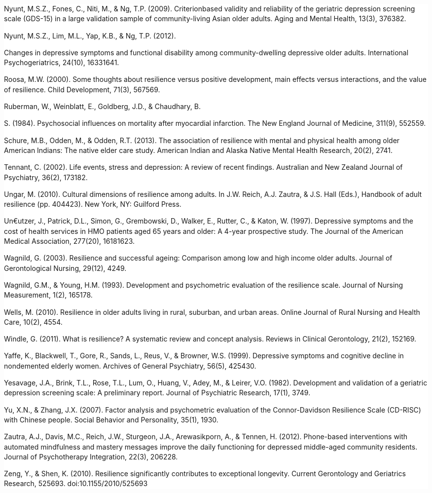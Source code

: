 Nyunt, M.S.Z., Fones, C., Niti, M., & Ng, T.P. (2009). Criterionbased validity and reliability of the geriatric depression screening scale (GDS-15) in a large validation sample of community-living Asian older adults. Aging and Mental Health, 13(3), 376382.

Nyunt, M.S.Z., Lim, M.L., Yap, K.B., & Ng, T.P. (2012).

Changes in depressive symptoms and functional disability among community-dwelling depressive older adults. International Psychogeriatrics, 24(10), 16331641.

Roosa, M.W. (2000). Some thoughts about resilience versus positive development, main effects versus interactions, and the value of resilience. Child Development, 71(3), 567569.

Ruberman, W., Weinblatt, E., Goldberg, J.D., & Chaudhary, B.

S. (1984). Psychosocial influences on mortality after myocardial infarction. The New England Journal of Medicine, 311(9), 552559.

Schure, M.B., Odden, M., & Odden, R.T. (2013). The association of resilience with mental and physical health among older American Indians: The native elder care study. American Indian and Alaska Native Mental Health Research, 20(2), 2741.

Tennant, C. (2002). Life events, stress and depression: A review of recent findings. Australian and New Zealand Journal of Psychiatry, 36(2), 173182.

Ungar, M. (2010). Cultural dimensions of resilience among adults. In J.W. Reich, A.J. Zautra, & J.S. Hall (Eds.), Handbook of adult resilience (pp. 404423). New York, NY:
Guilford Press.

Un€utzer, J., Patrick, D.L., Simon, G., Grembowski, D., Walker, E., Rutter, C., & Katon, W. (1997). Depressive symptoms and the cost of health services in HMO patients aged 65 years and older: A 4-year prospective study. The Journal of the American Medical Association, 277(20), 16181623.

Wagnild, G. (2003). Resilience and successful ageing: Comparison among low and high income older adults. Journal of Gerontological Nursing, 29(12), 4249.

Wagnild, G.M., & Young, H.M. (1993). Development and psychometric evaluation of the resilience scale. Journal of Nursing Measurement, 1(2), 165178.

Wells, M. (2010). Resilience in older adults living in rural, suburban, and urban areas. Online Journal of Rural Nursing and Health Care, 10(2), 4554.

Windle, G. (2011). What is resilience? A systematic review and concept analysis. Reviews in Clinical Gerontology, 21(2),
152169.

Yaffe, K., Blackwell, T., Gore, R., Sands, L., Reus, V., &
Browner, W.S. (1999). Depressive symptoms and cognitive decline in nondemented elderly women. Archives of General Psychiatry, 56(5), 425430.

Yesavage, J.A., Brink, T.L., Rose, T.L., Lum, O., Huang, V.,
Adey, M., & Leirer, V.O. (1982). Development and validation of a geriatric depression screening scale: A preliminary report. Journal of Psychiatric Research, 17(1), 3749.

Yu, X.N., & Zhang, J.X. (2007). Factor analysis and psychometric evaluation of the Connor-Davidson Resilience Scale
(CD-RISC) with Chinese people. Social Behavior and Personality, 35(1), 1930.

Zautra, A.J., Davis, M.C., Reich, J.W., Sturgeon, J.A., Arewasikporn, A., & Tennen, H. (2012). Phone-based interventions with automated mindfulness and mastery messages improve the daily functioning for depressed middle-aged community residents. Journal of Psychotherapy Integration, 22(3),
206228.

Zeng, Y., & Shen, K. (2010). Resilience significantly contributes to exceptional longevity. Current Gerontology and Geriatrics Research, 525693. doi:10.1155/2010/525693